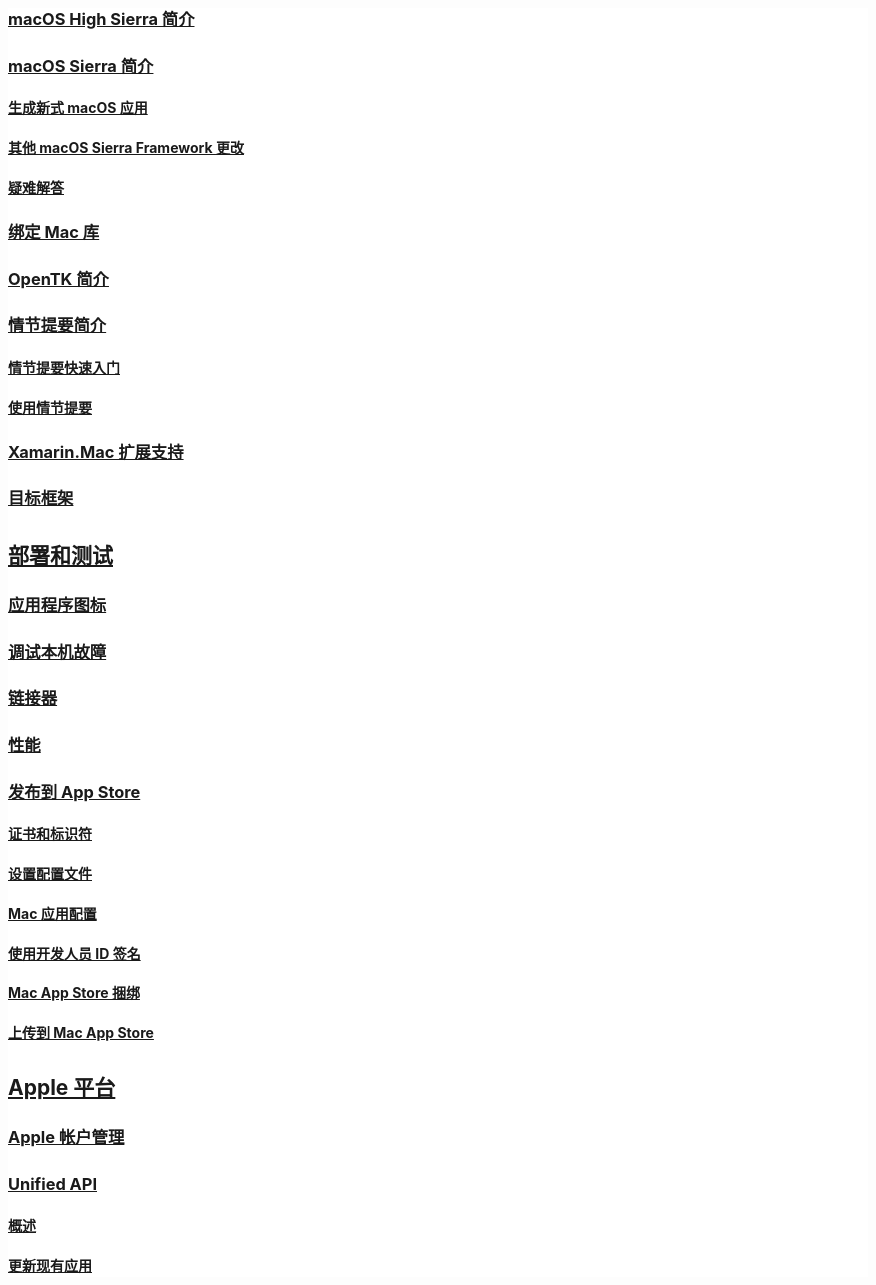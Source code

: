 ### [macOS High Sierra 简介](platform/introduction-to-macos-high-sierra/index.md)
### [macOS Sierra 简介](platform/introduction-to-macos-sierra/index.md)
#### [生成新式 macOS 应用](platform/introduction-to-macos-sierra/modern-cocoa-apps.md)
#### [其他 macOS Sierra Framework 更改](platform/introduction-to-macos-sierra/additional-framework-changes.md)
#### [疑难解答](platform/introduction-to-macos-sierra/troubleshooting.md)
### [绑定 Mac 库](platform/binding.md)
### [OpenTK 简介](platform/opentk.md)
### [情节提要简介](platform/storyboards/index.md)
#### [情节提要快速入门](platform/storyboards/quickstart.md)
#### [使用情节提要](platform/storyboards/indepth.md)
### [Xamarin.Mac 扩展支持](platform/extensions.md)
### [目标框架](platform/target-framework.md)
## [部署和测试](deploy-test/index.md)
### [应用程序图标](deploy-test/app-icon.md)
### [调试本机故障](deploy-test/debugging-native-crash.md)
### [链接器](deploy-test/linker.md)
### [性能](deploy-test/performance.md)
### [发布到 App Store](deploy-test/publishing-to-the-app-store/index.md)
#### [证书和标识符](deploy-test/publishing-to-the-app-store/certificates-identifiers.md)
#### [设置配置文件](deploy-test/publishing-to-the-app-store/profiles.md)
#### [Mac 应用配置](deploy-test/publishing-to-the-app-store/app-configuration.md)
#### [使用开发人员 ID 签名](deploy-test/publishing-to-the-app-store/signing.md)
#### [Mac App Store 捆绑](deploy-test/publishing-to-the-app-store/bundling.md)
#### [上传到 Mac App Store](deploy-test/publishing-to-the-app-store/uploading.md)
## [Apple 平台](~/cross-platform/macios/index.md?context=xamarin/mac)
### [Apple 帐户管理](~/cross-platform/macios/apple-account-management.md?context=xamarin/mac)
### [Unified API](~/cross-platform/macios/unified/index.md?context=xamarin/mac)
#### [概述](~/cross-platform/macios/unified/overview.md?context=xamarin/mac)
#### [更新现有应用](~/cross-platform/macios/unified/updating-apps.md?context=xamarin/mac)